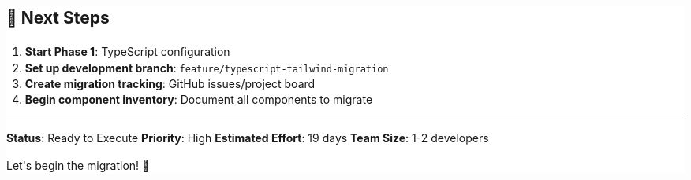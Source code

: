 ## 🎯 Next Steps

1. **Start Phase 1**: TypeScript configuration
2. **Set up development branch**: `feature/typescript-tailwind-migration`
3. **Create migration tracking**: GitHub issues/project board
4. **Begin component inventory**: Document all components to migrate

---

**Status**: Ready to Execute
**Priority**: High
**Estimated Effort**: 19 days
**Team Size**: 1-2 developers

Let's begin the migration! 🚀
